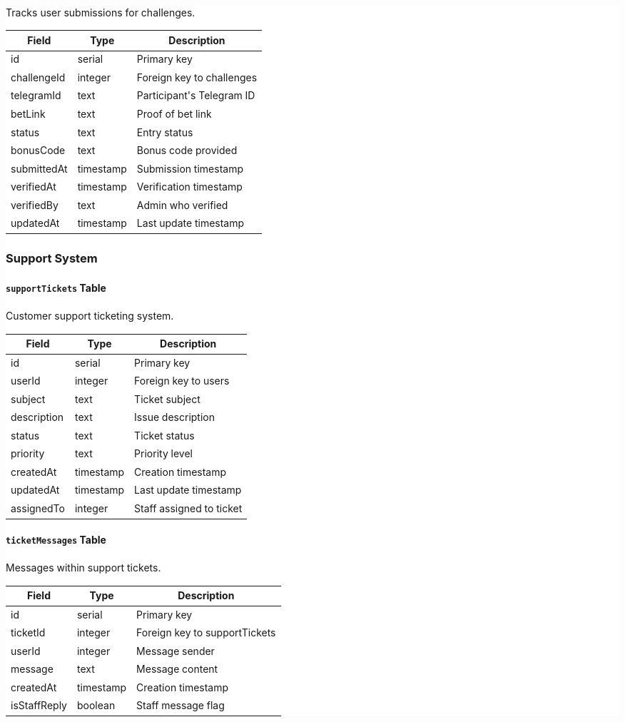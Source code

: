 Tracks user submissions for challenges.

| Field       | Type      | Description               |
| ----------- | --------- | ------------------------- |
| id          | serial    | Primary key               |
| challengeId | integer   | Foreign key to challenges |
| telegramId  | text      | Participant's Telegram ID |
| betLink     | text      | Proof of bet link         |
| status      | text      | Entry status              |
| bonusCode   | text      | Bonus code provided       |
| submittedAt | timestamp | Submission timestamp      |
| verifiedAt  | timestamp | Verification timestamp    |
| verifiedBy  | text      | Admin who verified        |
| updatedAt   | timestamp | Last update timestamp     |

### Support System

#### `supportTickets` Table

Customer support ticketing system.

| Field       | Type      | Description              |
| ----------- | --------- | ------------------------ |
| id          | serial    | Primary key              |
| userId      | integer   | Foreign key to users     |
| subject     | text      | Ticket subject           |
| description | text      | Issue description        |
| status      | text      | Ticket status            |
| priority    | text      | Priority level           |
| createdAt   | timestamp | Creation timestamp       |
| updatedAt   | timestamp | Last update timestamp    |
| assignedTo  | integer   | Staff assigned to ticket |

#### `ticketMessages` Table

Messages within support tickets.

| Field        | Type      | Description                   |
| ------------ | --------- | ----------------------------- |
| id           | serial    | Primary key                   |
| ticketId     | integer   | Foreign key to supportTickets |
| userId       | integer   | Message sender                |
| message      | text      | Message content               |
| createdAt    | timestamp | Creation timestamp            |
| isStaffReply | boolean   | Staff message flag            |
